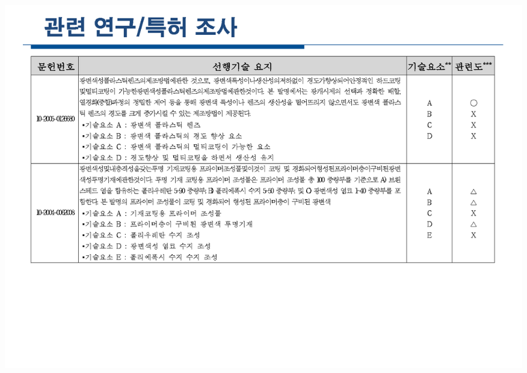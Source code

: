 <p align="left" margin=100>  <img src="https://github.com/kjj3436/industrial-AI/blob/master/images/2021-09-30_프로젝트1차발표자료_7.png"  width="900" height="600"> </p>